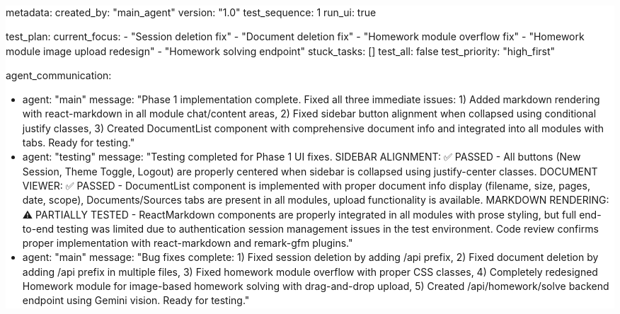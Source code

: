 metadata:
  created_by: "main_agent"
  version: "1.0"
  test_sequence: 1
  run_ui: true

test_plan:
  current_focus:
    - "Session deletion fix"
    - "Document deletion fix"
    - "Homework module overflow fix"
    - "Homework module image upload redesign"
    - "Homework solving endpoint"
  stuck_tasks: []
  test_all: false
  test_priority: "high_first"

agent_communication:
  - agent: "main"
    message: "Phase 1 implementation complete. Fixed all three immediate issues: 1) Added markdown rendering with react-markdown in all module chat/content areas, 2) Fixed sidebar button alignment when collapsed using conditional justify classes, 3) Created DocumentList component with comprehensive document info and integrated into all modules with tabs. Ready for testing."
  - agent: "testing"
    message: "Testing completed for Phase 1 UI fixes. SIDEBAR ALIGNMENT: ✅ PASSED - All buttons (New Session, Theme Toggle, Logout) are properly centered when sidebar is collapsed using justify-center classes. DOCUMENT VIEWER: ✅ PASSED - DocumentList component is implemented with proper document info display (filename, size, pages, date, scope), Documents/Sources tabs are present in all modules, upload functionality is available. MARKDOWN RENDERING: ⚠️ PARTIALLY TESTED - ReactMarkdown components are properly integrated in all modules with prose styling, but full end-to-end testing was limited due to authentication session management issues in the test environment. Code review confirms proper implementation with react-markdown and remark-gfm plugins."
  - agent: "main"
    message: "Bug fixes complete: 1) Fixed session deletion by adding /api prefix, 2) Fixed document deletion by adding /api prefix in multiple files, 3) Fixed homework module overflow with proper CSS classes, 4) Completely redesigned Homework module for image-based homework solving with drag-and-drop upload, 5) Created /api/homework/solve backend endpoint using Gemini vision. Ready for testing."